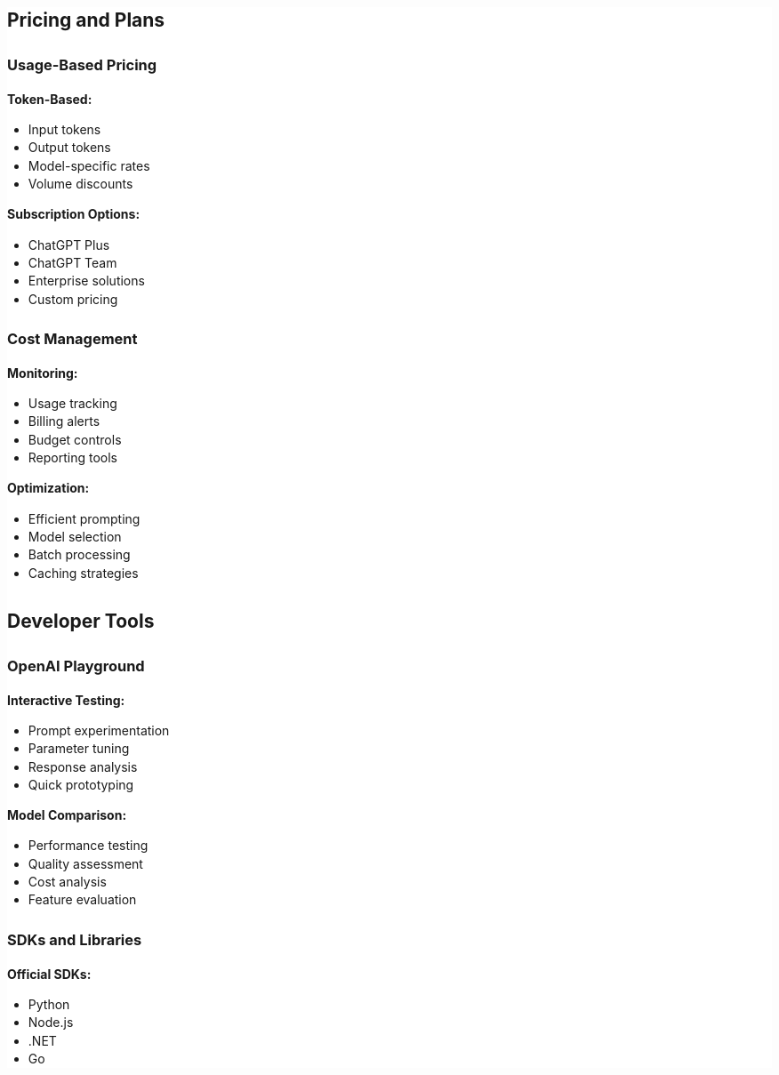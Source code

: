 ## Pricing and Plans

### Usage-Based Pricing

**Token-Based:**
- Input tokens
- Output tokens
- Model-specific rates
- Volume discounts

**Subscription Options:**
- ChatGPT Plus
- ChatGPT Team
- Enterprise solutions
- Custom pricing

### Cost Management

**Monitoring:**
- Usage tracking
- Billing alerts
- Budget controls
- Reporting tools

**Optimization:**
- Efficient prompting
- Model selection
- Batch processing
- Caching strategies

## Developer Tools

### OpenAI Playground

**Interactive Testing:**
- Prompt experimentation
- Parameter tuning
- Response analysis
- Quick prototyping

**Model Comparison:**
- Performance testing
- Quality assessment
- Cost analysis
- Feature evaluation

### SDKs and Libraries

**Official SDKs:**
- Python
- Node.js
- .NET
- Go
